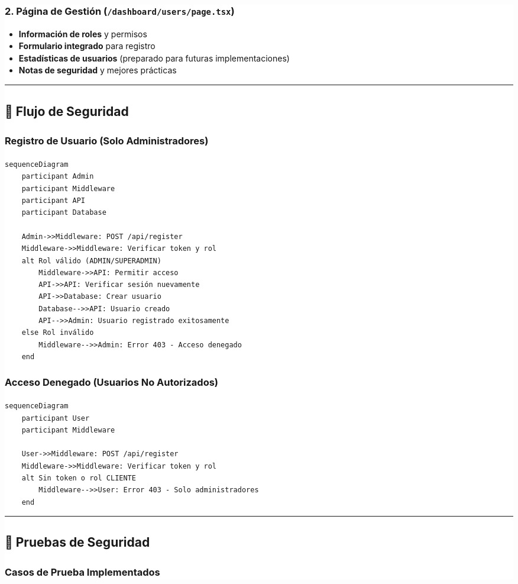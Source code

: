 ### **2. Página de Gestión (`/dashboard/users/page.tsx`)**
- **Información de roles** y permisos
- **Formulario integrado** para registro
- **Estadísticas de usuarios** (preparado para futuras implementaciones)
- **Notas de seguridad** y mejores prácticas

---

## 🔐 **Flujo de Seguridad**

### **Registro de Usuario (Solo Administradores)**

```mermaid
sequenceDiagram
    participant Admin
    participant Middleware
    participant API
    participant Database
    
    Admin->>Middleware: POST /api/register
    Middleware->>Middleware: Verificar token y rol
    alt Rol válido (ADMIN/SUPERADMIN)
        Middleware->>API: Permitir acceso
        API->>API: Verificar sesión nuevamente
        API->>Database: Crear usuario
        Database-->>API: Usuario creado
        API-->>Admin: Usuario registrado exitosamente
    else Rol inválido
        Middleware-->>Admin: Error 403 - Acceso denegado
    end
```

### **Acceso Denegado (Usuarios No Autorizados)**

```mermaid
sequenceDiagram
    participant User
    participant Middleware
    
    User->>Middleware: POST /api/register
    Middleware->>Middleware: Verificar token y rol
    alt Sin token o rol CLIENTE
        Middleware-->>User: Error 403 - Solo administradores
    end
```

---

## 🧪 **Pruebas de Seguridad**

### **Casos de Prueba Implementados**
